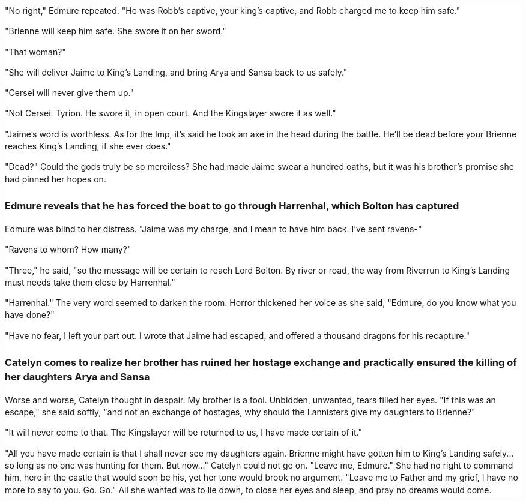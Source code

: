 "No right," Edmure repeated. "He was Robb’s captive, your king’s captive, and
Robb charged me to keep him safe."

"Brienne will keep him safe. She swore it on her sword."

"That woman?"

"She will deliver Jaime to King’s Landing, and bring Arya and Sansa back to us
safely."

"Cersei will never give them up."

"Not Cersei. Tyrion. He swore it, in open court. And the Kingslayer swore it as
well."

"Jaime’s word is worthless. As for the Imp, it’s said he took an axe in the
head during the battle. He’ll be dead before your Brienne reaches King’s
Landing, if she ever does."

"Dead?" Could the gods truly be so merciless? She had made Jaime swear a
hundred oaths, but it was his brother’s promise she had pinned her hopes on.

### Edmure reveals that he has forced the boat to go through Harrenhal, which Bolton has captured
Edmure was blind to her distress. "Jaime was my charge, and I mean to have him
back. I’ve sent ravens-"

"Ravens to whom? How many?"

"Three," he said, "so the message will be certain to reach Lord Bolton. By
river or road, the way from Riverrun to King’s Landing must needs take them
close by Harrenhal."

"Harrenhal." The very word seemed to darken the room. Horror thickened her
voice as she said, "Edmure, do you know what you have done?"

"Have no fear, I left your part out. I wrote that Jaime had escaped, and
offered a thousand dragons for his recapture."

### Catelyn comes to realize her brother has ruined her hostage exchange and practically ensured the killing of her daughters Arya and Sansa
Worse and worse, Catelyn thought in despair. My brother is a fool. Unbidden,
unwanted, tears filled her eyes. "If this was an escape," she said softly, "and
not an exchange of hostages, why should the Lannisters give my daughters to
Brienne?"

"It will never come to that. The Kingslayer will be returned to us, I have made
certain of it."

"All you have made certain is that I shall never see my daughters again.
Brienne might have gotten him to King’s Landing safely... so long as no one was
hunting for them. But now..." Catelyn could not go on. "Leave me, Edmure." She
had no right to command him, here in the castle that would soon be his, yet her
tone would brook no argument. "Leave me to Father and my grief, I have no more
to say to you. Go. Go." All she wanted was to lie down, to close her eyes and
sleep, and pray no dreams would come.

